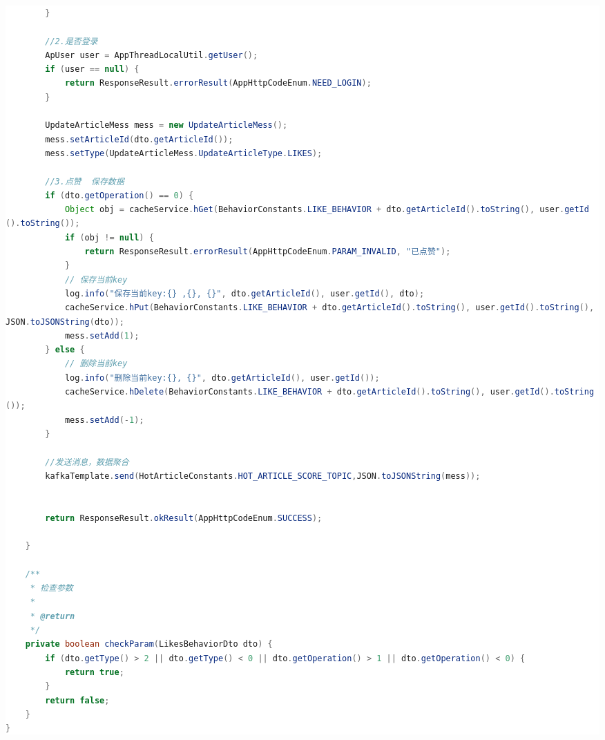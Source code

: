 ```java
        }

        //2.是否登录
        ApUser user = AppThreadLocalUtil.getUser();
        if (user == null) {
            return ResponseResult.errorResult(AppHttpCodeEnum.NEED_LOGIN);
        }

        UpdateArticleMess mess = new UpdateArticleMess();
        mess.setArticleId(dto.getArticleId());
        mess.setType(UpdateArticleMess.UpdateArticleType.LIKES);

        //3.点赞  保存数据
        if (dto.getOperation() == 0) {
            Object obj = cacheService.hGet(BehaviorConstants.LIKE_BEHAVIOR + dto.getArticleId().toString(), user.getId().toString());
            if (obj != null) {
                return ResponseResult.errorResult(AppHttpCodeEnum.PARAM_INVALID, "已点赞");
            }
            // 保存当前key
            log.info("保存当前key:{} ,{}, {}", dto.getArticleId(), user.getId(), dto);
            cacheService.hPut(BehaviorConstants.LIKE_BEHAVIOR + dto.getArticleId().toString(), user.getId().toString(), JSON.toJSONString(dto));
            mess.setAdd(1);
        } else {
            // 删除当前key
            log.info("删除当前key:{}, {}", dto.getArticleId(), user.getId());
            cacheService.hDelete(BehaviorConstants.LIKE_BEHAVIOR + dto.getArticleId().toString(), user.getId().toString());
            mess.setAdd(-1);
        }

        //发送消息，数据聚合
        kafkaTemplate.send(HotArticleConstants.HOT_ARTICLE_SCORE_TOPIC,JSON.toJSONString(mess));


        return ResponseResult.okResult(AppHttpCodeEnum.SUCCESS);

    }

    /**
     * 检查参数
     *
     * @return
     */
    private boolean checkParam(LikesBehaviorDto dto) {
        if (dto.getType() > 2 || dto.getType() < 0 || dto.getOperation() > 1 || dto.getOperation() < 0) {
            return true;
        }
        return false;
    }
}
```
